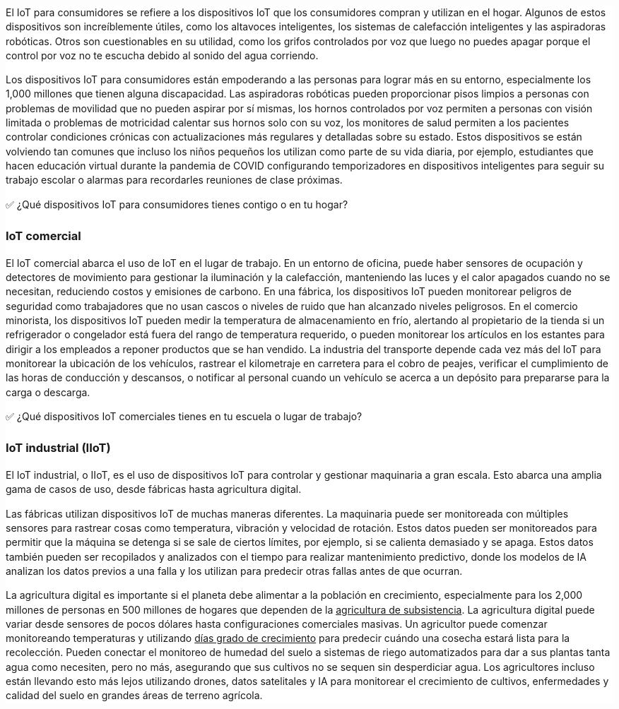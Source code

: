 El IoT para consumidores se refiere a los dispositivos IoT que los consumidores compran y utilizan en el hogar. Algunos de estos dispositivos son increíblemente útiles, como los altavoces inteligentes, los sistemas de calefacción inteligentes y las aspiradoras robóticas. Otros son cuestionables en su utilidad, como los grifos controlados por voz que luego no puedes apagar porque el control por voz no te escucha debido al sonido del agua corriendo.

Los dispositivos IoT para consumidores están empoderando a las personas para lograr más en su entorno, especialmente los 1,000 millones que tienen alguna discapacidad. Las aspiradoras robóticas pueden proporcionar pisos limpios a personas con problemas de movilidad que no pueden aspirar por sí mismas, los hornos controlados por voz permiten a personas con visión limitada o problemas de motricidad calentar sus hornos solo con su voz, los monitores de salud permiten a los pacientes controlar condiciones crónicas con actualizaciones más regulares y detalladas sobre su estado. Estos dispositivos se están volviendo tan comunes que incluso los niños pequeños los utilizan como parte de su vida diaria, por ejemplo, estudiantes que hacen educación virtual durante la pandemia de COVID configurando temporizadores en dispositivos inteligentes para seguir su trabajo escolar o alarmas para recordarles reuniones de clase próximas.

✅ ¿Qué dispositivos IoT para consumidores tienes contigo o en tu hogar?

### IoT comercial

El IoT comercial abarca el uso de IoT en el lugar de trabajo. En un entorno de oficina, puede haber sensores de ocupación y detectores de movimiento para gestionar la iluminación y la calefacción, manteniendo las luces y el calor apagados cuando no se necesitan, reduciendo costos y emisiones de carbono. En una fábrica, los dispositivos IoT pueden monitorear peligros de seguridad como trabajadores que no usan cascos o niveles de ruido que han alcanzado niveles peligrosos. En el comercio minorista, los dispositivos IoT pueden medir la temperatura de almacenamiento en frío, alertando al propietario de la tienda si un refrigerador o congelador está fuera del rango de temperatura requerido, o pueden monitorear los artículos en los estantes para dirigir a los empleados a reponer productos que se han vendido. La industria del transporte depende cada vez más del IoT para monitorear la ubicación de los vehículos, rastrear el kilometraje en carretera para el cobro de peajes, verificar el cumplimiento de las horas de conducción y descansos, o notificar al personal cuando un vehículo se acerca a un depósito para prepararse para la carga o descarga.

✅ ¿Qué dispositivos IoT comerciales tienes en tu escuela o lugar de trabajo?

### IoT industrial (IIoT)

El IoT industrial, o IIoT, es el uso de dispositivos IoT para controlar y gestionar maquinaria a gran escala. Esto abarca una amplia gama de casos de uso, desde fábricas hasta agricultura digital.

Las fábricas utilizan dispositivos IoT de muchas maneras diferentes. La maquinaria puede ser monitoreada con múltiples sensores para rastrear cosas como temperatura, vibración y velocidad de rotación. Estos datos pueden ser monitoreados para permitir que la máquina se detenga si se sale de ciertos límites, por ejemplo, si se calienta demasiado y se apaga. Estos datos también pueden ser recopilados y analizados con el tiempo para realizar mantenimiento predictivo, donde los modelos de IA analizan los datos previos a una falla y los utilizan para predecir otras fallas antes de que ocurran.

La agricultura digital es importante si el planeta debe alimentar a la población en crecimiento, especialmente para los 2,000 millones de personas en 500 millones de hogares que dependen de la [agricultura de subsistencia](https://wikipedia.org/wiki/Subsistence_agriculture). La agricultura digital puede variar desde sensores de pocos dólares hasta configuraciones comerciales masivas. Un agricultor puede comenzar monitoreando temperaturas y utilizando [días grado de crecimiento](https://wikipedia.org/wiki/Growing_degree-day) para predecir cuándo una cosecha estará lista para la recolección. Pueden conectar el monitoreo de humedad del suelo a sistemas de riego automatizados para dar a sus plantas tanta agua como necesiten, pero no más, asegurando que sus cultivos no se sequen sin desperdiciar agua. Los agricultores incluso están llevando esto más lejos utilizando drones, datos satelitales y IA para monitorear el crecimiento de cultivos, enfermedades y calidad del suelo en grandes áreas de terreno agrícola.
